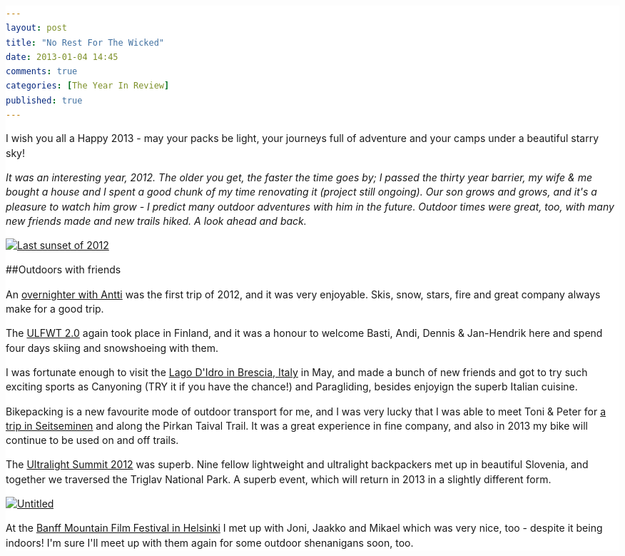 ```yaml
---
layout: post
title: "No Rest For The Wicked"
date: 2013-01-04 14:45
comments: true
categories: [The Year In Review]
published: true
---
```


I wish you all a Happy 2013 - may your packs be light, your journeys full of adventure and your camps under a beautiful starry sky!

*It was an interesting year, 2012. The older you get, the faster the time goes by; I passed the thirty year barrier, my wife & me bought a house and I spent a good chunk of my time renovating it (project still ongoing). Our son grows and grows, and it's a pleasure to watch him grow - I predict many outdoor adventures with him in the future. Outdoor times were great, too, with many new friends made and new trails hiked. A look ahead and back.*

<a href="http://www.flickr.com/photos/hendrikmorkel/8332263939/" title="Last sunset of 2012 by HendrikMorkel, on Flickr"><img src="http://farm9.staticflickr.com/8082/8332263939_61ef99b762_b.jpg" width="1024" height="319" alt="Last sunset of 2012"></a>



##Outdoors with friends

An [overnighter with Antti](http://hikinginfinland.com/2012/03/24-skiing.html) was the first trip of 2012, and it was very enjoyable. Skis, snow, stars, fire and great company always make for a good trip.

The [ULFWT 2.0](http://hikinginfinland.com/2012/04/snow-wars-ultralighters-strike-back.html) again took place in Finland, and it was a honour to welcome Basti, Andi, Dennis & Jan-Hendrik here and spend four days skiing and snowshoeing with them. 

I was fortunate enough to visit the [Lago D'Idro in Brescia, Italy](http://hikinginfinland.com/2012/06/adventures-around-lago-didro.html) in May, and made a bunch of new friends and got to try such exciting sports as Canyoning (TRY it if you have the chance!) and Paragliding, besides enjoyign the superb Italian cuisine.

Bikepacking is a new favourite mode of outdoor transport for me, and I was very lucky that I was able to meet Toni & Peter for [a trip in Seitseminen](http://hikinginfinland.com/2012/06/bikepacking-in-pirkanmaa.html) and along the Pirkan Taival Trail. It was a great experience in fine company, and also in 2013 my bike will continue to be used on and off trails.

The [Ultralight Summit 2012](http://hikinginfinland.com/2012/09/ultralight-summit-daytrippin.html) was superb. Nine fellow lightweight and ultralight backpackers met up in beautiful Slovenia, and together we traversed the Triglav National Park. A superb event, which will return in 2013 in a slightly different form.

<a href="http://www.flickr.com/photos/hendrikmorkel/7807911350/" title="Untitled by HendrikMorkel, on Flickr"><img src="http://farm9.staticflickr.com/8306/7807911350_4dd205b7a0_b.jpg" width="1024" height="680" alt="Untitled"></a>

At the [Banff Mountain Film Festival in Helsinki](http://hikinginfinland.com/2012/09/banff-mountain-film-festival-world-tour-helsinki.html) I met up with Joni, Jaakko and Mikael which was very nice, too - despite it being indoors! I'm sure I'll meet up with them again for some outdoor shenanigans soon, too.

